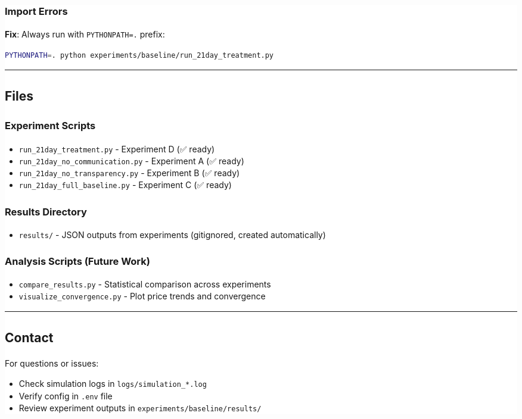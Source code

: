 ### Import Errors

**Fix**: Always run with `PYTHONPATH=.` prefix:
```bash
PYTHONPATH=. python experiments/baseline/run_21day_treatment.py
```

---

## Files

### Experiment Scripts
- `run_21day_treatment.py` - Experiment D (✅ ready)
- `run_21day_no_communication.py` - Experiment A (✅ ready)
- `run_21day_no_transparency.py` - Experiment B (✅ ready)
- `run_21day_full_baseline.py` - Experiment C (✅ ready)

### Results Directory
- `results/` - JSON outputs from experiments (gitignored, created automatically)

### Analysis Scripts (Future Work)
- `compare_results.py` - Statistical comparison across experiments
- `visualize_convergence.py` - Plot price trends and convergence

---

## Contact

For questions or issues:
- Check simulation logs in `logs/simulation_*.log`
- Verify config in `.env` file
- Review experiment outputs in `experiments/baseline/results/`
